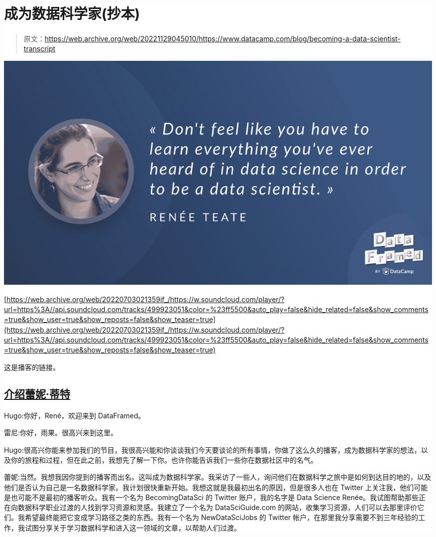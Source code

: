 # 成为数据科学家(抄本)

> 原文：<https://web.archive.org/web/20221129045010/https://www.datacamp.com/blog/becoming-a-data-scientist-transcript>

[![](img/ac4d4f70e669fd2bc0de7fa19b4f8a11.png)](https://web.archive.org/web/20220703021359/https://www.datacamp.com/community/podcast/becoming-data-scientist)

[https://web.archive.org/web/20220703021359if_/https://w.soundcloud.com/player/?url=https%3A//api.soundcloud.com/tracks/499923051&color=%23ff5500&auto_play=false&hide_related=false&show_comments=true&show_user=true&show_reposts=false&show_teaser=true](https://web.archive.org/web/20220703021359if_/https://w.soundcloud.com/player/?url=https%3A//api.soundcloud.com/tracks/499923051&color=%23ff5500&auto_play=false&hide_related=false&show_comments=true&show_user=true&show_reposts=false&show_teaser=true)

这是播客的链接。

## [介绍蕾妮·蒂特](https://web.archive.org/web/20220703021359/https://www.datacamp.com/community/podcast/becoming-data-scientist)

Hugo:你好，René，欢迎来到 DataFramed。

雷尼:你好，雨果。很高兴来到这里。

Hugo:很高兴你能来参加我们的节目，我很高兴能和你谈谈我们今天要谈论的所有事情，你做了这么久的播客，成为数据科学家的想法，以及你的旅程和过程，但在此之前，我想先了解一下你。也许你能告诉我们一些你在数据社区中的名气。

蕾妮:当然。我想我因你提到的播客而出名。这叫成为数据科学家。我采访了一些人，询问他们在数据科学之旅中是如何到达目的地的，以及他们是否认为自己是一名数据科学家。我计划很快重新开始。我想这就是我最初出名的原因，但是很多人也在 Twitter 上关注我，他们可能是也可能不是最初的播客听众。我有一个名为 BecomingDataSci 的 Twitter 账户，我的名字是 Data Science Renée。我试图帮助那些正在向数据科学职业过渡的人找到学习资源和灵感。我建立了一个名为 DataSciGuide.com 的网站，收集学习资源，人们可以去那里评价它们。我希望最终能把它变成学习路径之类的东西。我有一个名为 NewDataSciJobs 的 Twitter 帐户，在那里我分享需要不到三年经验的工作，我试图分享关于学习数据科学和进入这一领域的文章，以帮助人们过渡。
